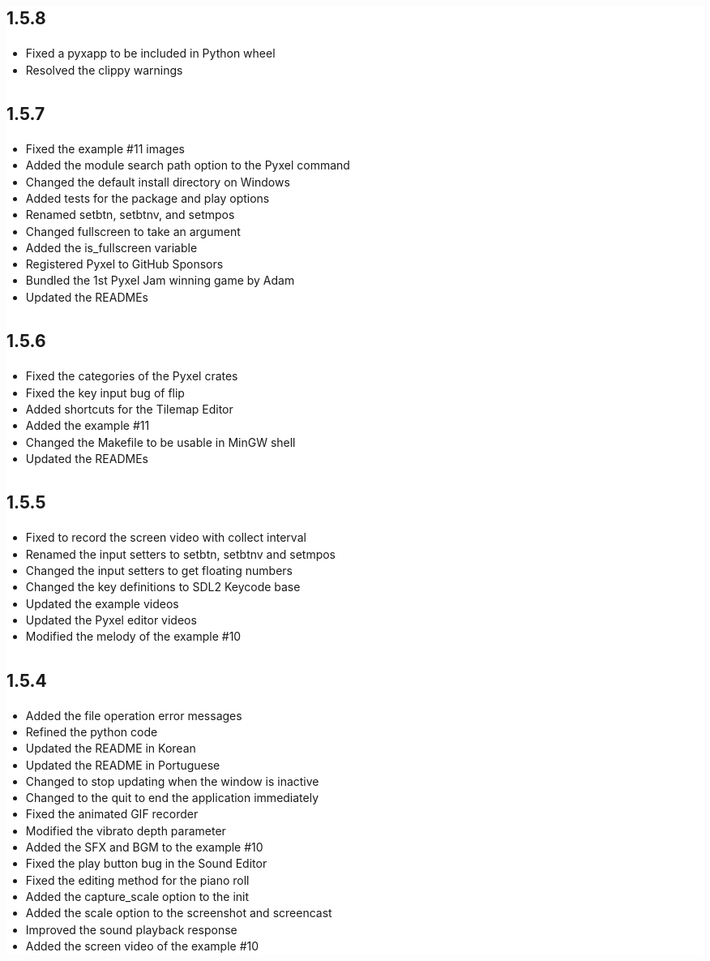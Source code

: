 ## 1.5.8
- Fixed a pyxapp to be included in Python wheel
- Resolved the clippy warnings

## 1.5.7
- Fixed the example #11 images
- Added the module search path option to the Pyxel command
- Changed the default install directory on Windows
- Added tests for the package and play options
- Renamed setbtn, setbtnv, and setmpos
- Changed fullscreen to take an argument
- Added the is_fullscreen variable
- Registered Pyxel to GitHub Sponsors
- Bundled the 1st Pyxel Jam winning game by Adam
- Updated the READMEs

## 1.5.6
- Fixed the categories of the Pyxel crates
- Fixed the key input bug of flip
- Added shortcuts for the Tilemap Editor
- Added the example #11
- Changed the Makefile to be usable in MinGW shell
- Updated the READMEs

## 1.5.5
- Fixed to record the screen video with collect interval
- Renamed the input setters to setbtn, setbtnv and setmpos
- Changed the input setters to get floating numbers
- Changed the key definitions to SDL2 Keycode base
- Updated the example videos
- Updated the Pyxel editor videos
- Modified the melody of the example #10

## 1.5.4
- Added the file operation error messages
- Refined the python code
- Updated the README in Korean
- Updated the README in Portuguese
- Changed to stop updating when the window is inactive
- Changed to the quit to end the application immediately
- Fixed the animated GIF recorder
- Modified the vibrato depth parameter
- Added the SFX and BGM to the example #10
- Fixed the play button bug in the Sound Editor
- Fixed the editing method for the piano roll
- Added the capture_scale option to the init
- Added the scale option to the screenshot and screencast
- Improved the sound playback response
- Added the screen video of the example #10
